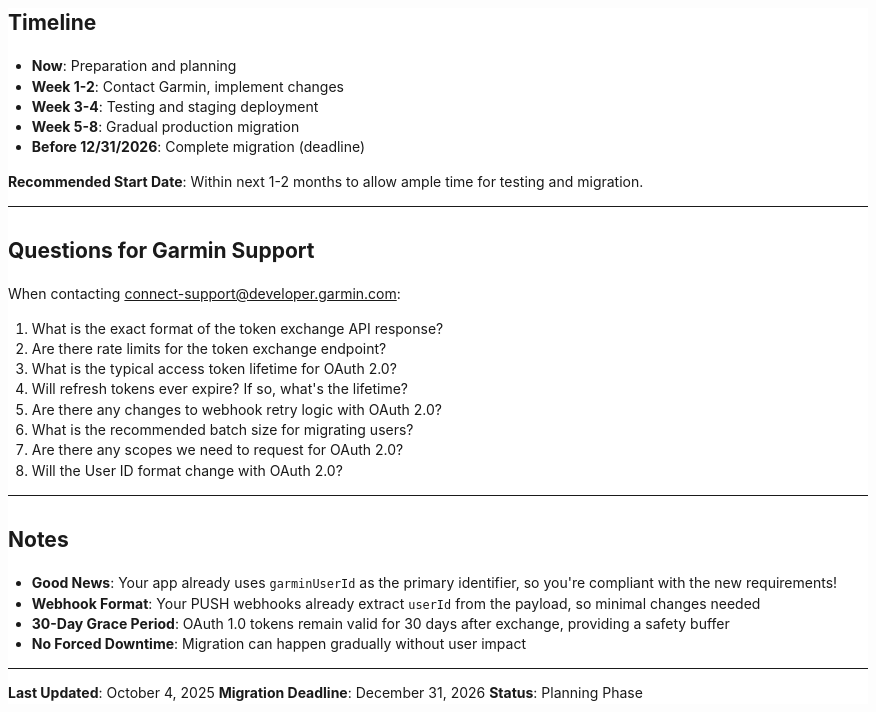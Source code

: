 
## Timeline

- **Now**: Preparation and planning
- **Week 1-2**: Contact Garmin, implement changes
- **Week 3-4**: Testing and staging deployment
- **Week 5-8**: Gradual production migration
- **Before 12/31/2026**: Complete migration (deadline)

**Recommended Start Date**: Within next 1-2 months to allow ample time for testing and migration.

---

## Questions for Garmin Support

When contacting connect-support@developer.garmin.com:

1. What is the exact format of the token exchange API response?
2. Are there rate limits for the token exchange endpoint?
3. What is the typical access token lifetime for OAuth 2.0?
4. Will refresh tokens ever expire? If so, what's the lifetime?
5. Are there any changes to webhook retry logic with OAuth 2.0?
6. What is the recommended batch size for migrating users?
7. Are there any scopes we need to request for OAuth 2.0?
8. Will the User ID format change with OAuth 2.0?

---

## Notes

- **Good News**: Your app already uses `garminUserId` as the primary identifier, so you're compliant with the new requirements!
- **Webhook Format**: Your PUSH webhooks already extract `userId` from the payload, so minimal changes needed
- **30-Day Grace Period**: OAuth 1.0 tokens remain valid for 30 days after exchange, providing a safety buffer
- **No Forced Downtime**: Migration can happen gradually without user impact

---

**Last Updated**: October 4, 2025
**Migration Deadline**: December 31, 2026
**Status**: Planning Phase

